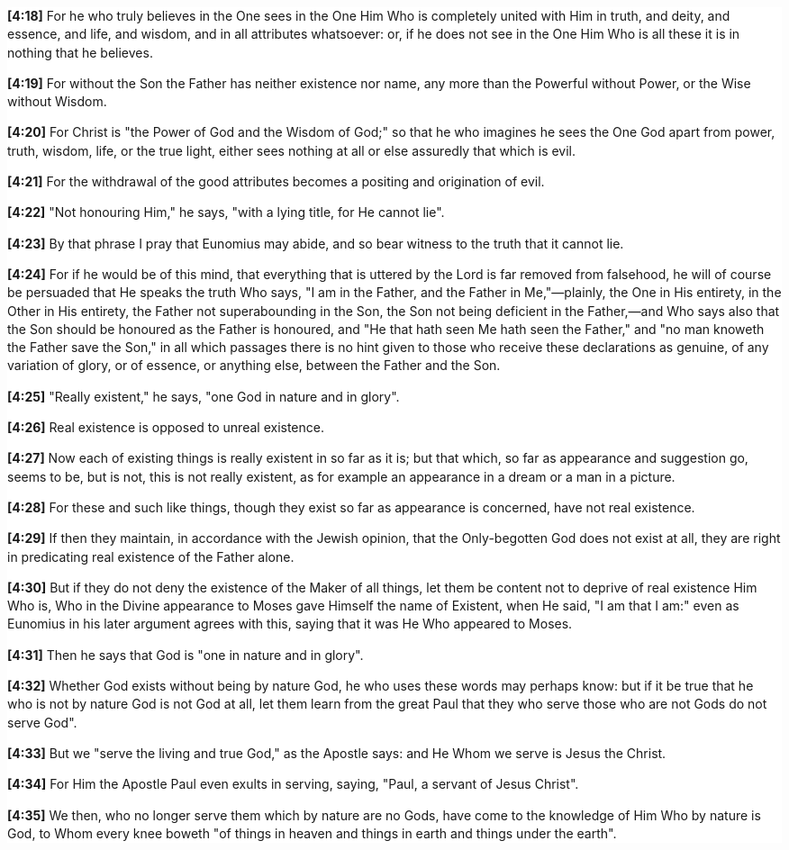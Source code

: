 **[4:18]** For he who truly believes in the One sees in the One Him Who is completely united with Him in truth, and deity, and essence, and life, and wisdom, and in all attributes whatsoever: or, if he does not see in the One Him Who is all these it is in nothing that he believes.

**[4:19]** For without the Son the Father has neither existence nor name, any more than the Powerful without Power, or the Wise without Wisdom.

**[4:20]** For Christ is "the Power of God and the Wisdom of God;" so that he who imagines he sees the One God apart from power, truth, wisdom, life, or the true light, either sees nothing at all or else assuredly that which is evil.

**[4:21]** For the withdrawal of the good attributes becomes a positing and origination of evil.

**[4:22]** "Not honouring Him," he says, "with a lying title, for He cannot lie".

**[4:23]** By that phrase I pray that Eunomius may abide, and so bear witness to the truth that it cannot lie.

**[4:24]** For if he would be of this mind, that everything that is uttered by the Lord is far removed from falsehood, he will of course be persuaded that He speaks the truth Who says, "I am in the Father, and the Father in Me,"—plainly, the One in His entirety, in the Other in His entirety, the Father not superabounding in the Son, the Son not being deficient in the Father,—and Who says also that the Son should be honoured as the Father is honoured, and "He that hath seen Me hath seen the Father," and "no man knoweth the Father save the Son," in all which passages there is no hint given to those who receive these declarations as genuine, of any variation of glory, or of essence, or anything else, between the Father and the Son.

**[4:25]** "Really existent," he says, "one God in nature and in glory".

**[4:26]** Real existence is opposed to unreal existence.

**[4:27]** Now each of existing things is really existent in so far as it is; but that which, so far as appearance and suggestion go, seems to be, but is not, this is not really existent, as for example an appearance in a dream or a man in a picture.

**[4:28]** For these and such like things, though they exist so far as appearance is concerned, have not real existence.

**[4:29]** If then they maintain, in accordance with the Jewish opinion, that the Only-begotten God does not exist at all, they are right in predicating real existence of the Father alone.

**[4:30]** But if they do not deny the existence of the Maker of all things, let them be content not to deprive of real existence Him Who is, Who in the Divine appearance to Moses gave Himself the name of Existent, when He said, "I am that I am:" even as Eunomius in his later argument agrees with this, saying that it was He Who appeared to Moses.

**[4:31]** Then he says that God is "one in nature and in glory".

**[4:32]** Whether God exists without being by nature God, he who uses these words may perhaps know: but if it be true that he who is not by nature God is not God at all, let them learn from the great Paul that they who serve those who are not Gods do not serve God".

**[4:33]** But we "serve the living and true God," as the Apostle says: and He Whom we serve is Jesus the Christ.

**[4:34]** For Him the Apostle Paul even exults in serving, saying, "Paul, a servant of Jesus Christ".

**[4:35]** We then, who no longer serve them which by nature are no Gods, have come to the knowledge of Him Who by nature is God, to Whom every knee boweth "of things in heaven and things in earth and things under the earth".
